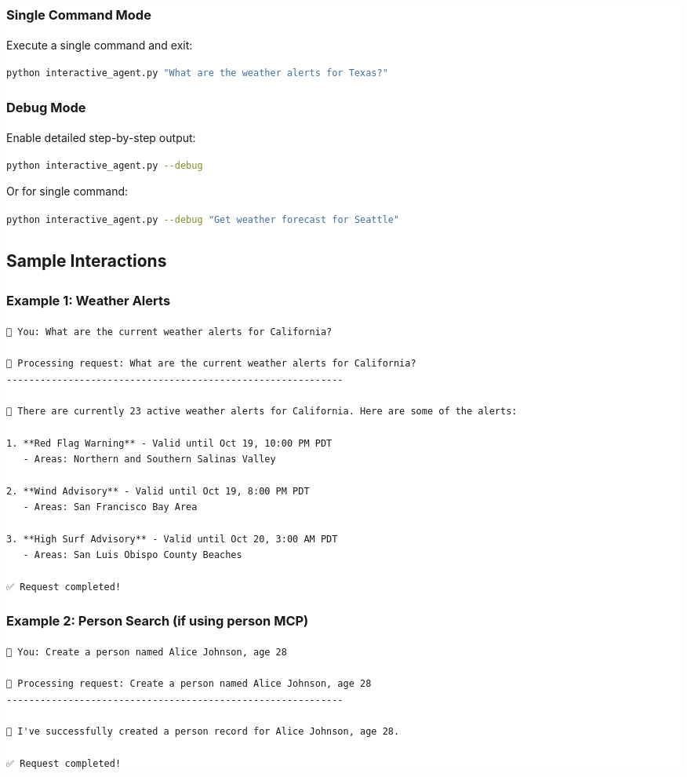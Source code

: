 ### Single Command Mode

Execute a single command and exit:

```bash
python interactive_agent.py "What are the weather alerts for Texas?"
```

### Debug Mode

Enable detailed step-by-step output:

```bash
python interactive_agent.py --debug
```

Or for single command:

```bash
python interactive_agent.py --debug "Get weather forecast for Seattle"
```

## Sample Interactions

### Example 1: Weather Alerts

```
👤 You: What are the current weather alerts for California?

🔄 Processing request: What are the current weather alerts for California?
------------------------------------------------------------

🤖 There are currently 23 active weather alerts for California. Here are some of the alerts:

1. **Red Flag Warning** - Valid until Oct 19, 10:00 PM PDT
   - Areas: Northern and Southern Salinas Valley

2. **Wind Advisory** - Valid until Oct 19, 8:00 PM PDT
   - Areas: San Francisco Bay Area

3. **High Surf Advisory** - Valid until Oct 20, 3:00 AM PDT
   - Areas: San Luis Obispo County Beaches

✅ Request completed!
```

### Example 2: Person Search (if using person MCP)

```
👤 You: Create a person named Alice Johnson, age 28

🔄 Processing request: Create a person named Alice Johnson, age 28
------------------------------------------------------------

🤖 I've successfully created a person record for Alice Johnson, age 28.

✅ Request completed!
```
